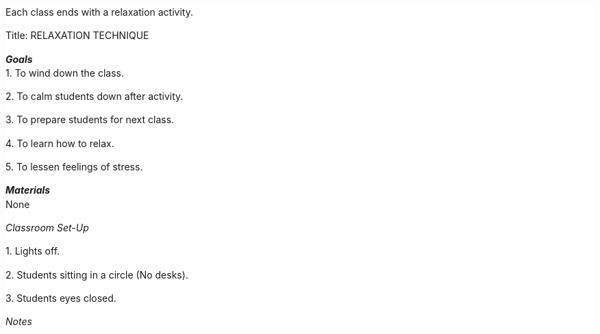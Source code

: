  <p>
  Each class ends with a relaxation activity.
 </p>
 <p>
  Title: RELAXATION TECHNIQUE
 </p>
<p>
  <b>
   <i>
    <i>
     <b>
      Goals
     </b>
    </i>
   </i>
  </b>
  <br/>
  1. To wind down the class.
 </p>
 <p>
  2. To calm students down after activity.
 </p>
 <p>
  3. To prepare students for next class.
 </p>
 <p>
  4. To learn how to relax.
 </p>
 <p>
  5. To lessen feelings of stress.
 </p>
<p>
  <b>
   <i>
    <i>
     <b>
      Materials
     </b>
    </i>
   </i>
  </b>
  <br/>
  None
 </p>
<p>
  <i>
   Classroom Set-Up
  </i>
 </p>
 <p>
  1. Lights off.
 </p>
 <p>
  2. Students sitting in a circle (No desks).
 </p>
 <p>
  3. Students eyes closed.
 </p>
<p>
  <i>
   Notes
  </i>
 </p>
 <p>